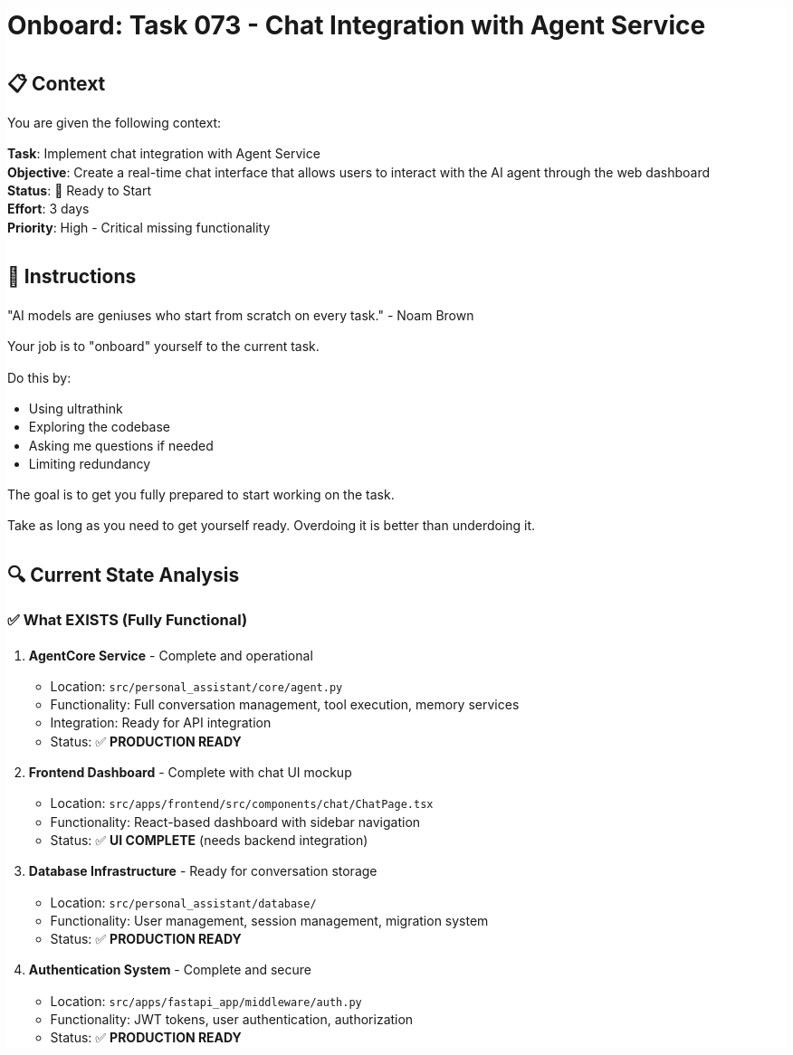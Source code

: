 # Onboard: Task 073 - Chat Integration with Agent Service

## 📋 **Context**

You are given the following context:

**Task**: Implement chat integration with Agent Service  
**Objective**: Create a real-time chat interface that allows users to interact with the AI agent through the web dashboard  
**Status**: 🚀 Ready to Start  
**Effort**: 3 days  
**Priority**: High - Critical missing functionality

## 🎯 **Instructions**

"AI models are geniuses who start from scratch on every task." - Noam Brown

Your job is to "onboard" yourself to the current task.

Do this by:

- Using ultrathink
- Exploring the codebase
- Asking me questions if needed
- Limiting redundancy

The goal is to get you fully prepared to start working on the task.

Take as long as you need to get yourself ready. Overdoing it is better than underdoing it.

## 🔍 **Current State Analysis**

### **✅ What EXISTS (Fully Functional)**

1. **AgentCore Service** - Complete and operational

   - Location: `src/personal_assistant/core/agent.py`
   - Functionality: Full conversation management, tool execution, memory services
   - Integration: Ready for API integration
   - Status: ✅ **PRODUCTION READY**

2. **Frontend Dashboard** - Complete with chat UI mockup

   - Location: `src/apps/frontend/src/components/chat/ChatPage.tsx`
   - Functionality: React-based dashboard with sidebar navigation
   - Status: ✅ **UI COMPLETE** (needs backend integration)

3. **Database Infrastructure** - Ready for conversation storage

   - Location: `src/personal_assistant/database/`
   - Functionality: User management, session management, migration system
   - Status: ✅ **PRODUCTION READY**

4. **Authentication System** - Complete and secure
   - Location: `src/apps/fastapi_app/middleware/auth.py`
   - Functionality: JWT tokens, user authentication, authorization
   - Status: ✅ **PRODUCTION READY**
